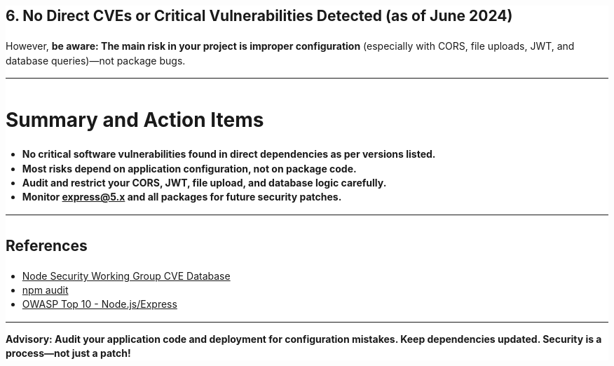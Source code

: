 ## **6. No Direct CVEs or Critical Vulnerabilities Detected (as of June 2024)**

However, **be aware: The main risk in your project is improper configuration** (especially with CORS, file uploads, JWT, and database queries)—not package bugs.

---

# **Summary and Action Items**

- **No critical software vulnerabilities found in direct dependencies as per versions listed.**
- **Most risks depend on application configuration, not on package code.**
- **Audit and restrict your CORS, JWT, file upload, and database logic carefully.**
- **Monitor express@5.x and all packages for future security patches.**

---

## **References**

- [Node Security Working Group CVE Database](https://www.npmjs.com/advisories)
- [npm audit](https://docs.npmjs.com/cli/v9/commands/npm-audit)
- [OWASP Top 10 - Node.js/Express](https://cheatsheetseries.owasp.org/cheatsheets/Nodejs_Security_Cheat_Sheet.html)

---

**Advisory: Audit your application code and deployment for configuration mistakes. Keep dependencies updated. Security is a process—not just a patch!**